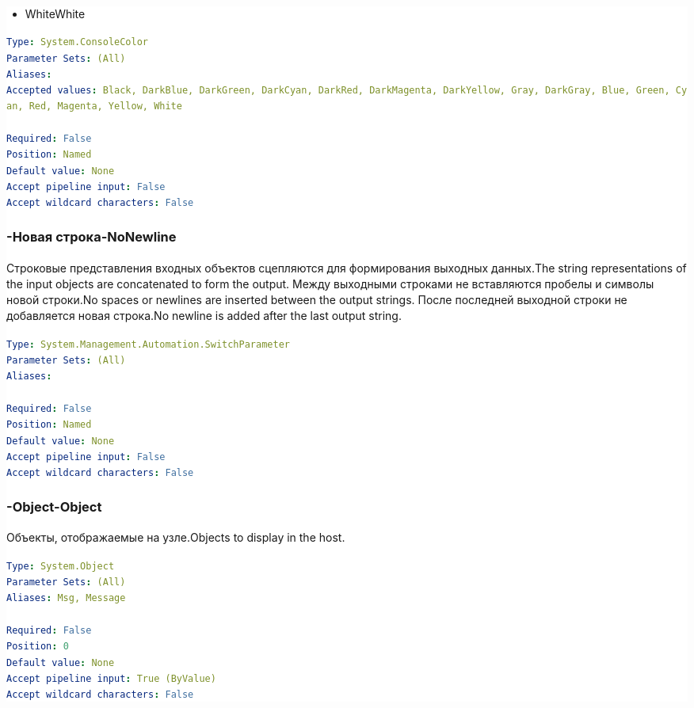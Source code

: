- <span data-ttu-id="33352-177">White</span><span class="sxs-lookup"><span data-stu-id="33352-177">White</span></span>

```yaml
Type: System.ConsoleColor
Parameter Sets: (All)
Aliases:
Accepted values: Black, DarkBlue, DarkGreen, DarkCyan, DarkRed, DarkMagenta, DarkYellow, Gray, DarkGray, Blue, Green, Cyan, Red, Magenta, Yellow, White

Required: False
Position: Named
Default value: None
Accept pipeline input: False
Accept wildcard characters: False
```

### <span data-ttu-id="33352-178">-Новая строка</span><span class="sxs-lookup"><span data-stu-id="33352-178">-NoNewline</span></span>

<span data-ttu-id="33352-179">Строковые представления входных объектов сцепляются для формирования выходных данных.</span><span class="sxs-lookup"><span data-stu-id="33352-179">The string representations of the input objects are concatenated to form the output.</span></span> <span data-ttu-id="33352-180">Между выходными строками не вставляются пробелы и символы новой строки.</span><span class="sxs-lookup"><span data-stu-id="33352-180">No spaces or newlines are inserted between the output strings.</span></span> <span data-ttu-id="33352-181">После последней выходной строки не добавляется новая строка.</span><span class="sxs-lookup"><span data-stu-id="33352-181">No newline is added after the last output string.</span></span>

```yaml
Type: System.Management.Automation.SwitchParameter
Parameter Sets: (All)
Aliases:

Required: False
Position: Named
Default value: None
Accept pipeline input: False
Accept wildcard characters: False
```

### <span data-ttu-id="33352-182">-Object</span><span class="sxs-lookup"><span data-stu-id="33352-182">-Object</span></span>

<span data-ttu-id="33352-183">Объекты, отображаемые на узле.</span><span class="sxs-lookup"><span data-stu-id="33352-183">Objects to display in the host.</span></span>

```yaml
Type: System.Object
Parameter Sets: (All)
Aliases: Msg, Message

Required: False
Position: 0
Default value: None
Accept pipeline input: True (ByValue)
Accept wildcard characters: False
```

